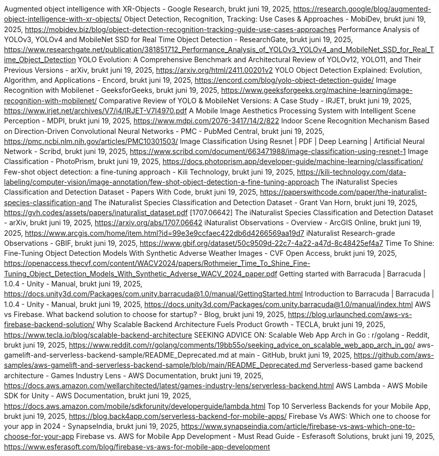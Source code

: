 Augmented object intelligence with XR-Objects - Google Research, brukt juni 19, 2025, https://research.google/blog/augmented-object-intelligence-with-xr-objects/
Object Detection, Recognition, Tracking: Use Cases & Approaches - MobiDev, brukt juni 19, 2025, https://mobidev.biz/blog/object-detection-recognition-tracking-guide-use-cases-approaches
Performance Analysis of YOLOv3, YOLOv4 and MobileNet SSD for Real Time Object Detection - ResearchGate, brukt juni 19, 2025, https://www.researchgate.net/publication/381851712_Performance_Analysis_of_YOLOv3_YOLOv4_and_MobileNet_SSD_for_Real_Time_Object_Detection
YOLO Evolution: A Comprehensive Benchmark and Architectural Review of YOLOv12, YOLO11, and Their Previous Versions - arXiv, brukt juni 19, 2025, https://arxiv.org/html/2411.00201v2
YOLO Object Detection Explained: Evolution, Algorithm, and Applications - Encord, brukt juni 19, 2025, https://encord.com/blog/yolo-object-detection-guide/
Image Recognition with Mobilenet - GeeksforGeeks, brukt juni 19, 2025, https://www.geeksforgeeks.org/machine-learning/image-recognition-with-mobilenet/
Comparative Review of YOLO & MobileNet Versions: A Case Study - IRJET, brukt juni 19, 2025, https://www.irjet.net/archives/V7/i4/IRJET-V7I4970.pdf
A Mobile Image Aesthetics Processing System with Intelligent Scene Perception - MDPI, brukt juni 19, 2025, https://www.mdpi.com/2076-3417/14/2/822
Indoor Scene Recognition Mechanism Based on Direction-Driven Convolutional Neural Networks - PMC - PubMed Central, brukt juni 19, 2025, https://pmc.ncbi.nlm.nih.gov/articles/PMC10301503/
Image Classification Using Resnet | PDF | Deep Learning | Artificial Neural Network - Scribd, brukt juni 19, 2025, https://www.scribd.com/document/663471988/image-classification-using-resnet-1
Image Classification - PhotoPrism, brukt juni 19, 2025, https://docs.photoprism.app/developer-guide/machine-learning/classification/
Few-shot object detection: a fine-tuning approach - Kili Technology, brukt juni 19, 2025, https://kili-technology.com/data-labeling/computer-vision/image-annotation/few-shot-object-detection-a-fine-tuning-approach
The iNaturalist Species Classification and Detection Dataset - Papers With Code, brukt juni 19, 2025, https://paperswithcode.com/paper/the-inaturalist-species-classification-and
The iNaturalist Species Classification and Detection Dataset - Grant Van Horn, brukt juni 19, 2025, https://gvh.codes/assets/papers/inaturalist_dataset.pdf
[1707.06642] The iNaturalist Species Classification and Detection Dataset - arXiv, brukt juni 19, 2025, https://arxiv.org/abs/1707.06642
iNaturalist Observations - Overview - ArcGIS Online, brukt juni 19, 2025, https://www.arcgis.com/home/item.html?id=99e3e9ccfaec422db6d4266569aa19d7
iNaturalist Research-grade Observations - GBIF, brukt juni 19, 2025, https://www.gbif.org/dataset/50c9509d-22c7-4a22-a47d-8c48425ef4a7
Time To Shine: Fine-Tuning Object Detection Models With Synthetic Adverse Weather Images - CVF Open Access, brukt juni 19, 2025, https://openaccess.thecvf.com/content/WACV2024/papers/Rothmeier_Time_To_Shine_Fine-Tuning_Object_Detection_Models_With_Synthetic_Adverse_WACV_2024_paper.pdf
Getting started with Barracuda | Barracuda | 1.0.4 - Unity - Manual, brukt juni 19, 2025, https://docs.unity3d.com/Packages/com.unity.barracuda@1.0/manual/GettingStarted.html
Introduction to Barracuda | Barracuda | 1.0.4 - Unity - Manual, brukt juni 19, 2025, https://docs.unity3d.com/Packages/com.unity.barracuda@1.0/manual/index.html
AWS vs Firebase. What backend solution to choose for startup? - Blog, brukt juni 19, 2025, https://blog.urlaunched.com/aws-vs-firebase-backend-solution/
Why Scalable Backend Architecture Fuels Product Growth - TECLA, brukt juni 19, 2025, https://www.tecla.io/blog/scalable-backend-architecture
SEEKING ADVICE ON: Scalable Web App Arch in Go : r/golang - Reddit, brukt juni 19, 2025, https://www.reddit.com/r/golang/comments/19bb55o/seeking_advice_on_scalable_web_app_arch_in_go/
aws-gamelift-and-serverless-backend-sample/README_Deprecated.md at main - GitHub, brukt juni 19, 2025, https://github.com/aws-samples/aws-gamelift-and-serverless-backend-sample/blob/main/README_Deprecated.md
Serverless-based game backend architecture - Games Industry Lens - AWS Documentation, brukt juni 19, 2025, https://docs.aws.amazon.com/wellarchitected/latest/games-industry-lens/serverless-backend.html
AWS Lambda - AWS Mobile SDK for Unity - AWS Documentation, brukt juni 19, 2025, https://docs.aws.amazon.com/mobile/sdkforunity/developerguide/lambda.html
Top 10 Serverless Backends for your Mobile App, brukt juni 19, 2025, https://blog.back4app.com/serverless-backend-for-mobile-apps/
Firebase Vs AWS: Which one to choose for your app in 2024 - SynapseIndia, brukt juni 19, 2025, https://www.synapseindia.com/article/firebase-vs-aws-which-one-to-choose-for-your-app
Firebase vs. AWS for Mobile App Development - Must Read Guide - Esferasoft Solutions, brukt juni 19, 2025, https://www.esferasoft.com/blog/firebase-vs-aws-for-mobile-app-development